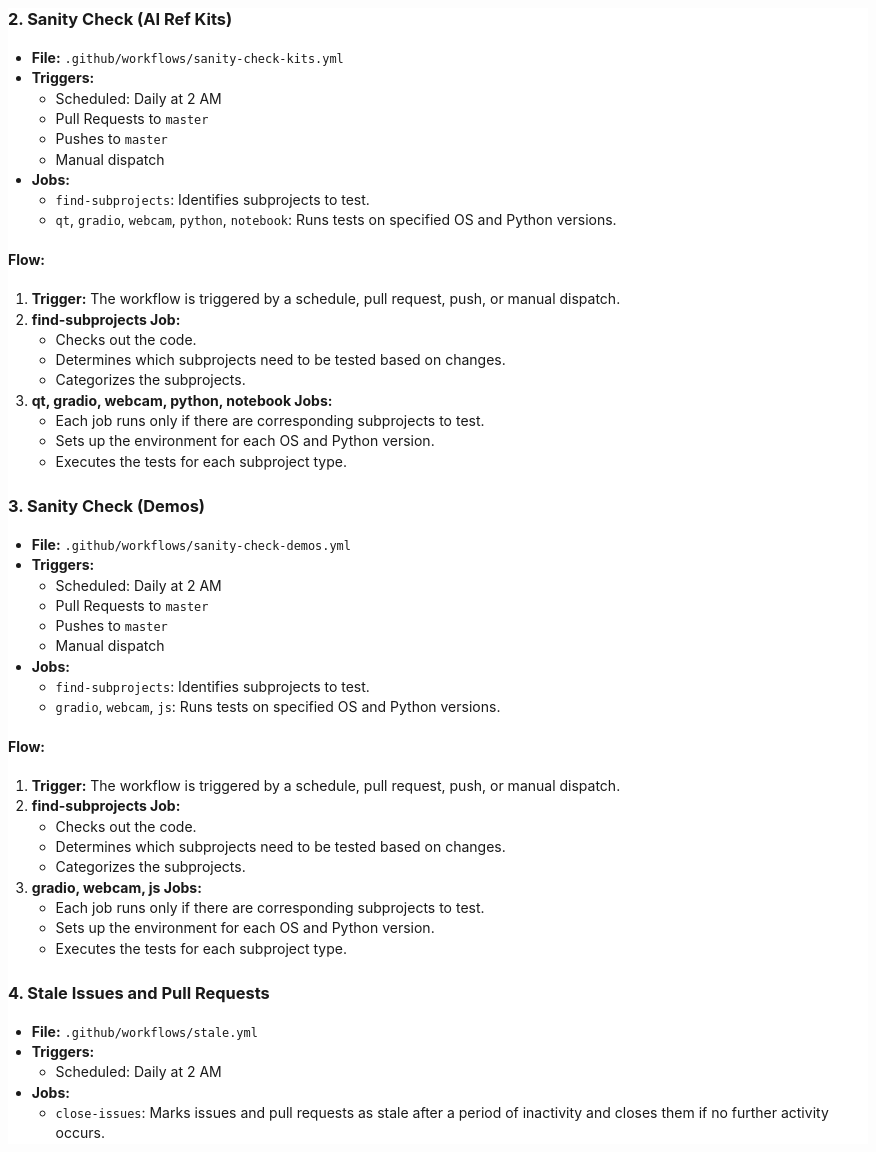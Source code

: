 ### 2. Sanity Check (AI Ref Kits)

- **File:** `.github/workflows/sanity-check-kits.yml`
- **Triggers:** 
  - Scheduled: Daily at 2 AM
  - Pull Requests to `master`
  - Pushes to `master`
  - Manual dispatch
- **Jobs:**
  - `find-subprojects`: Identifies subprojects to test.
  - `qt`, `gradio`, `webcam`, `python`, `notebook`: Runs tests on specified OS and Python versions.

#### Flow:
1. **Trigger:** The workflow is triggered by a schedule, pull request, push, or manual dispatch.
2. **find-subprojects Job:**
   - Checks out the code.
   - Determines which subprojects need to be tested based on changes.
   - Categorizes the subprojects.
3. **qt, gradio, webcam, python, notebook Jobs:**
   - Each job runs only if there are corresponding subprojects to test.
   - Sets up the environment for each OS and Python version.
   - Executes the tests for each subproject type.

### 3. Sanity Check (Demos)

- **File:** `.github/workflows/sanity-check-demos.yml`
- **Triggers:** 
  - Scheduled: Daily at 2 AM
  - Pull Requests to `master`
  - Pushes to `master`
  - Manual dispatch
- **Jobs:**
  - `find-subprojects`: Identifies subprojects to test.
  - `gradio`, `webcam`, `js`: Runs tests on specified OS and Python versions.

#### Flow:
1. **Trigger:** The workflow is triggered by a schedule, pull request, push, or manual dispatch.
2. **find-subprojects Job:**
   - Checks out the code.
   - Determines which subprojects need to be tested based on changes.
   - Categorizes the subprojects.
3. **gradio, webcam, js Jobs:**
   - Each job runs only if there are corresponding subprojects to test.
   - Sets up the environment for each OS and Python version.
   - Executes the tests for each subproject type.

### 4. Stale Issues and Pull Requests

- **File:** `.github/workflows/stale.yml`
- **Triggers:** 
  - Scheduled: Daily at 2 AM
- **Jobs:**
  - `close-issues`: Marks issues and pull requests as stale after a period of inactivity and closes them if no further activity occurs.
